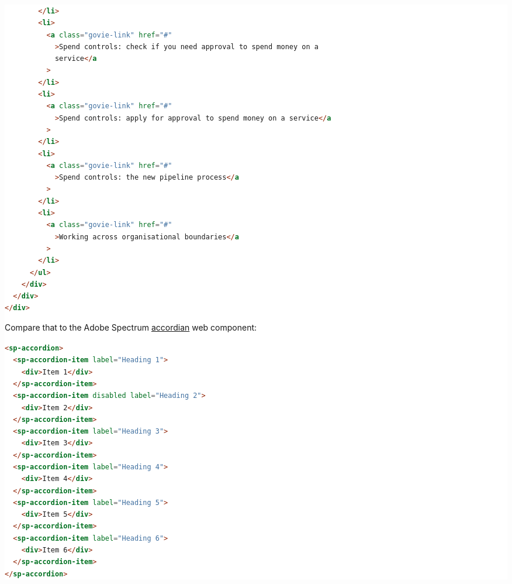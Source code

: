 ```html
        </li>
        <li>
          <a class="govie-link" href="#"
            >Spend controls: check if you need approval to spend money on a
            service</a
          >
        </li>
        <li>
          <a class="govie-link" href="#"
            >Spend controls: apply for approval to spend money on a service</a
          >
        </li>
        <li>
          <a class="govie-link" href="#"
            >Spend controls: the new pipeline process</a
          >
        </li>
        <li>
          <a class="govie-link" href="#"
            >Working across organisational boundaries</a
          >
        </li>
      </ul>
    </div>
  </div>
</div>
```

Compare that to the Adobe Spectrum [accordian](https://opensource.adobe.com/spectrum-web-components/components/accordion/) web component:

```html
<sp-accordion>
  <sp-accordion-item label="Heading 1">
    <div>Item 1</div>
  </sp-accordion-item>
  <sp-accordion-item disabled label="Heading 2">
    <div>Item 2</div>
  </sp-accordion-item>
  <sp-accordion-item label="Heading 3">
    <div>Item 3</div>
  </sp-accordion-item>
  <sp-accordion-item label="Heading 4">
    <div>Item 4</div>
  </sp-accordion-item>
  <sp-accordion-item label="Heading 5">
    <div>Item 5</div>
  </sp-accordion-item>
  <sp-accordion-item label="Heading 6">
    <div>Item 6</div>
  </sp-accordion-item>
</sp-accordion>
```
